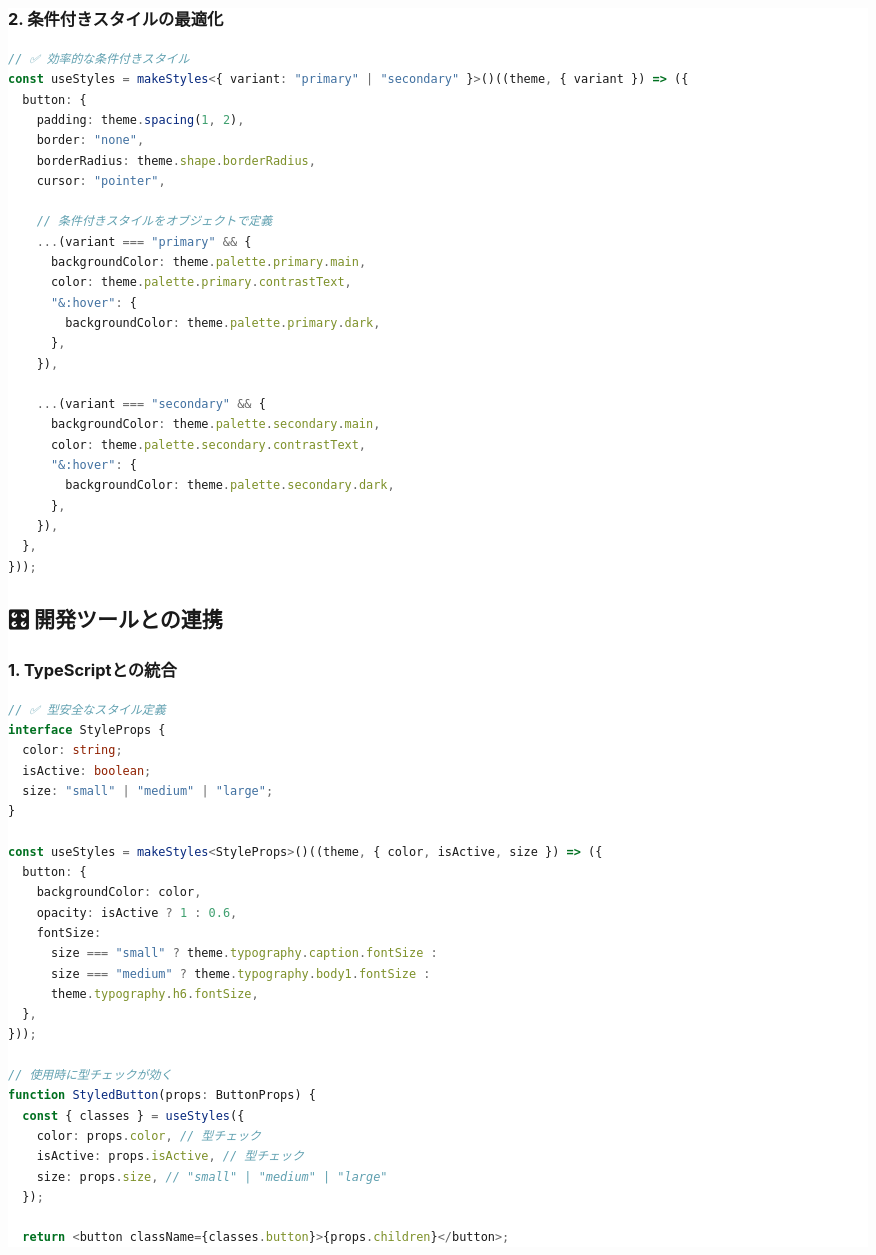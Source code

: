 ### 2. 条件付きスタイルの最適化

```typescript
// ✅ 効率的な条件付きスタイル
const useStyles = makeStyles<{ variant: "primary" | "secondary" }>()((theme, { variant }) => ({
  button: {
    padding: theme.spacing(1, 2),
    border: "none",
    borderRadius: theme.shape.borderRadius,
    cursor: "pointer",

    // 条件付きスタイルをオブジェクトで定義
    ...(variant === "primary" && {
      backgroundColor: theme.palette.primary.main,
      color: theme.palette.primary.contrastText,
      "&:hover": {
        backgroundColor: theme.palette.primary.dark,
      },
    }),

    ...(variant === "secondary" && {
      backgroundColor: theme.palette.secondary.main,
      color: theme.palette.secondary.contrastText,
      "&:hover": {
        backgroundColor: theme.palette.secondary.dark,
      },
    }),
  },
}));
```

## 🎛️ 開発ツールとの連携

### 1. TypeScriptとの統合

```typescript
// ✅ 型安全なスタイル定義
interface StyleProps {
  color: string;
  isActive: boolean;
  size: "small" | "medium" | "large";
}

const useStyles = makeStyles<StyleProps>()((theme, { color, isActive, size }) => ({
  button: {
    backgroundColor: color,
    opacity: isActive ? 1 : 0.6,
    fontSize:
      size === "small" ? theme.typography.caption.fontSize :
      size === "medium" ? theme.typography.body1.fontSize :
      theme.typography.h6.fontSize,
  },
}));

// 使用時に型チェックが効く
function StyledButton(props: ButtonProps) {
  const { classes } = useStyles({
    color: props.color, // 型チェック
    isActive: props.isActive, // 型チェック
    size: props.size, // "small" | "medium" | "large"
  });

  return <button className={classes.button}>{props.children}</button>;
```